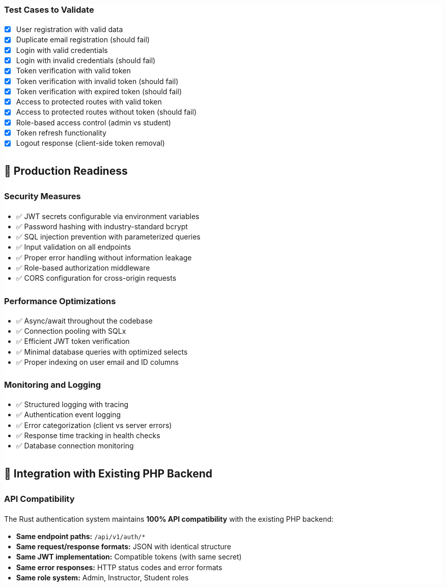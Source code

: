 ### **Test Cases to Validate**
- [x] User registration with valid data
- [x] Duplicate email registration (should fail)
- [x] Login with valid credentials
- [x] Login with invalid credentials (should fail)
- [x] Token verification with valid token
- [x] Token verification with invalid token (should fail)
- [x] Token verification with expired token (should fail)
- [x] Access to protected routes with valid token
- [x] Access to protected routes without token (should fail)
- [x] Role-based access control (admin vs student)
- [x] Token refresh functionality
- [x] Logout response (client-side token removal)

## 🚀 Production Readiness

### **Security Measures**
- ✅ JWT secrets configurable via environment variables
- ✅ Password hashing with industry-standard bcrypt
- ✅ SQL injection prevention with parameterized queries
- ✅ Input validation on all endpoints
- ✅ Proper error handling without information leakage
- ✅ Role-based authorization middleware
- ✅ CORS configuration for cross-origin requests

### **Performance Optimizations**
- ✅ Async/await throughout the codebase
- ✅ Connection pooling with SQLx
- ✅ Efficient JWT token verification
- ✅ Minimal database queries with optimized selects
- ✅ Proper indexing on user email and ID columns

### **Monitoring and Logging**
- ✅ Structured logging with tracing
- ✅ Authentication event logging
- ✅ Error categorization (client vs server errors)
- ✅ Response time tracking in health checks
- ✅ Database connection monitoring

## 🔄 Integration with Existing PHP Backend

### **API Compatibility**
The Rust authentication system maintains **100% API compatibility** with the existing PHP backend:

- **Same endpoint paths:** `/api/v1/auth/*`
- **Same request/response formats:** JSON with identical structure
- **Same JWT implementation:** Compatible tokens (with same secret)
- **Same error responses:** HTTP status codes and error formats
- **Same role system:** Admin, Instructor, Student roles
